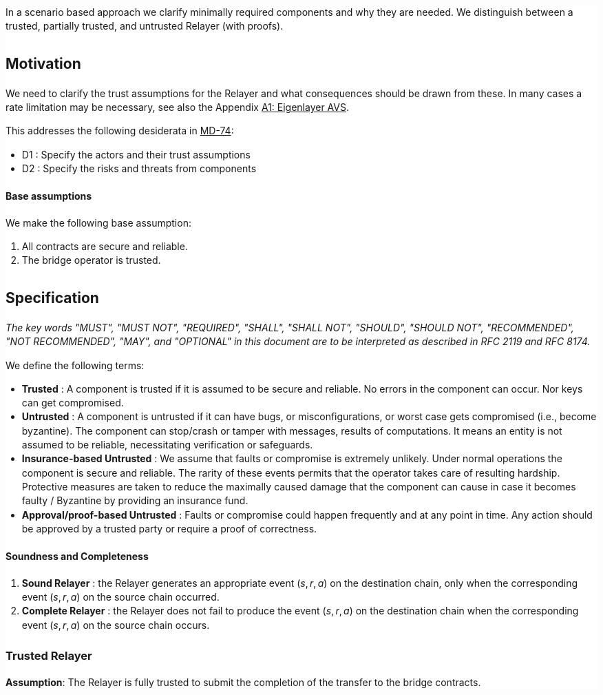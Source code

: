 In a scenario based approach we clarify minimally required components and why they are needed. We distinguish between a trusted, partially trusted, and untrusted Relayer (with proofs).

## Motivation

We need to clarify the trust assumptions for the Relayer and what consequences should be drawn from these. In many cases a rate limitation may be necessary, see also the Appendix [A1: Eigenlayer AVS](#a1-background-eigenlayer).

This addresses the following desiderata in [MD-74](https://github.com/movementlabsxyz/MIP/blob/mip/rate-limiter-lock-mint-bridge/MD/md-74/README.md#D1):

- D1 : Specify the actors and their trust assumptions
- D2 : Specify the risks and threats from components

#### Base assumptions

We make the following base assumption:

1. All contracts are secure and reliable.
1. The bridge operator is trusted.

## Specification

_The key words "MUST", "MUST NOT", "REQUIRED", "SHALL", "SHALL NOT", "SHOULD", "SHOULD NOT", "RECOMMENDED", "NOT RECOMMENDED", "MAY", and "OPTIONAL" in this document are to be interpreted as described in RFC 2119 and RFC 8174._

We define the following terms:

- **Trusted** : A component is trusted if it is assumed to be secure and reliable. No errors in the component can occur. Nor keys can get compromised.
- **Untrusted** : A component is untrusted if it can have bugs, or misconfigurations, or worst case gets compromised (i.e., become byzantine). The component can stop/crash or tamper with messages, results of computations. It means an entity is not assumed to be reliable, necessitating verification or safeguards.
- **Insurance-based Untrusted** : We assume that faults or compromise is extremely unlikely. Under normal operations the component is secure and reliable. The rarity of these events permits that the operator takes care of resulting hardship. Protective measures are taken to reduce the maximally caused damage that the component can cause in case it becomes faulty / Byzantine by providing an insurance fund.
- **Approval/proof-based Untrusted** : Faults or compromise could happen frequently and at any point in time. Any action should be approved by a trusted party or require a proof of correctness.

#### Soundness and Completeness

1. **Sound Relayer** : the Relayer generates an appropriate event $(s,r,a)$ on the destination chain, only when the corresponding event $(s,r,a)$ on the source chain occurred.
1. **Complete Relayer** : the Relayer does not fail to produce the event $(s,r,a)$ on the destination chain when the corresponding event $(s,r,a)$ on the source chain occurs.

### Trusted Relayer

**Assumption**: The Relayer is fully trusted to submit the completion of the transfer to the bridge contracts.
